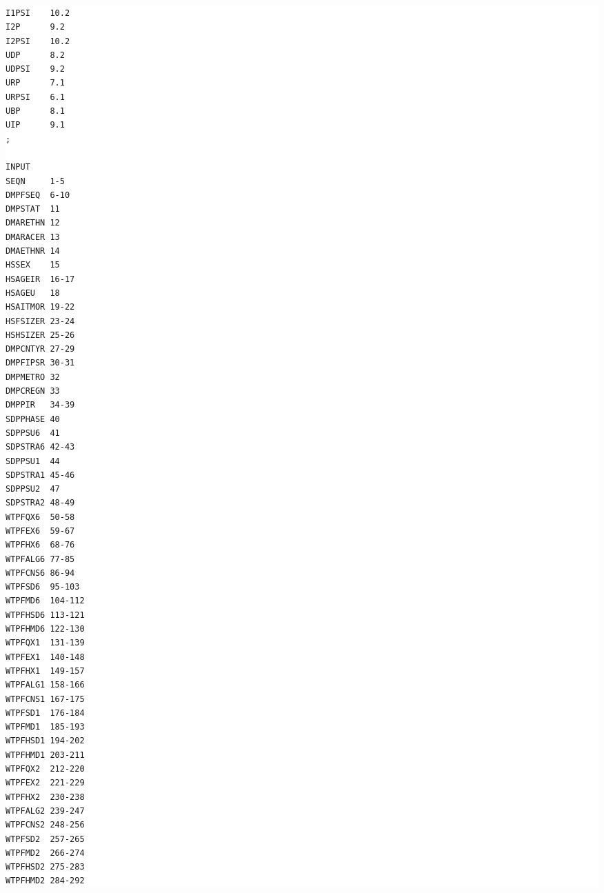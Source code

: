 ```sas
I1PSI    10.2
I2P      9.2
I2PSI    10.2
UDP      8.2
UDPSI    9.2
URP      7.1
URPSI    6.1
UBP      8.1
UIP      9.1
;

INPUT
SEQN     1-5
DMPFSEQ  6-10
DMPSTAT  11
DMARETHN 12
DMARACER 13
DMAETHNR 14
HSSEX    15
HSAGEIR  16-17
HSAGEU   18
HSAITMOR 19-22
HSFSIZER 23-24
HSHSIZER 25-26
DMPCNTYR 27-29
DMPFIPSR 30-31
DMPMETRO 32
DMPCREGN 33
DMPPIR   34-39
SDPPHASE 40
SDPPSU6  41
SDPSTRA6 42-43
SDPPSU1  44
SDPSTRA1 45-46
SDPPSU2  47
SDPSTRA2 48-49
WTPFQX6  50-58
WTPFEX6  59-67
WTPFHX6  68-76
WTPFALG6 77-85
WTPFCNS6 86-94
WTPFSD6  95-103
WTPFMD6  104-112
WTPFHSD6 113-121
WTPFHMD6 122-130
WTPFQX1  131-139
WTPFEX1  140-148
WTPFHX1  149-157
WTPFALG1 158-166
WTPFCNS1 167-175
WTPFSD1  176-184
WTPFMD1  185-193
WTPFHSD1 194-202
WTPFHMD1 203-211
WTPFQX2  212-220
WTPFEX2  221-229
WTPFHX2  230-238
WTPFALG2 239-247
WTPFCNS2 248-256
WTPFSD2  257-265
WTPFMD2  266-274
WTPFHSD2 275-283
WTPFHMD2 284-292
```
